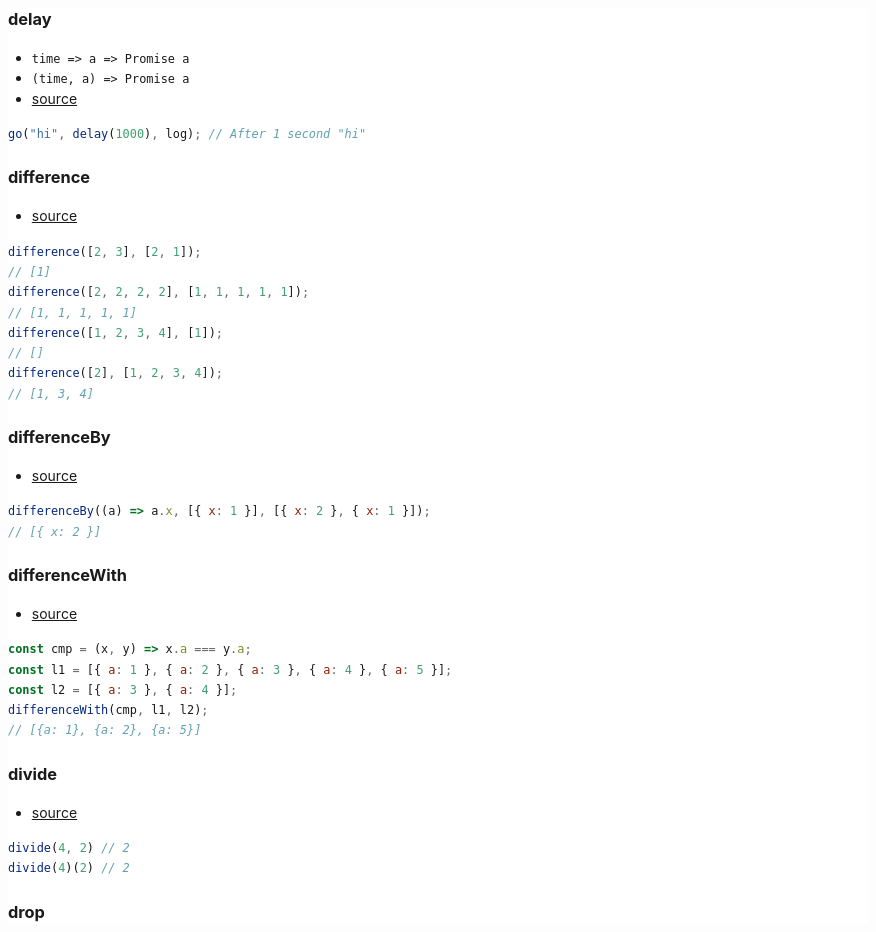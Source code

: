 ### delay

- `time => a => Promise a`
- `(time, a) => Promise a`
- [source](https://github.com/marpple/FxJS/blob/master/Strict/delay.js)

```javascript
go("hi", delay(1000), log); // After 1 second "hi"
```

### difference

- [source](https://github.com/marpple/FxJS/blob/master/Strict/difference.js)

```javascript
difference([2, 3], [2, 1]);
// [1]
difference([2, 2, 2, 2], [1, 1, 1, 1, 1]);
// [1, 1, 1, 1, 1]
difference([1, 2, 3, 4], [1]);
// []
difference([2], [1, 2, 3, 4]);
// [1, 3, 4]
```

### differenceBy

- [source](https://github.com/marpple/FxJS/blob/master/Strict/differenceBy.js)

```javascript
differenceBy((a) => a.x, [{ x: 1 }], [{ x: 2 }, { x: 1 }]);
// [{ x: 2 }]
```

### differenceWith

- [source](https://github.com/marpple/FxJS/blob/master/Strict/differenceWith.js)

```javascript
const cmp = (x, y) => x.a === y.a;
const l1 = [{ a: 1 }, { a: 2 }, { a: 3 }, { a: 4 }, { a: 5 }];
const l2 = [{ a: 3 }, { a: 4 }];
differenceWith(cmp, l1, l2);
// [{a: 1}, {a: 2}, {a: 5}]
```

### divide

- [source](https://github.com/marpple/FxJS/blob/master/Strict/divide.js)

```javascript
divide(4, 2) // 2
divide(4)(2) // 2
```

### drop
